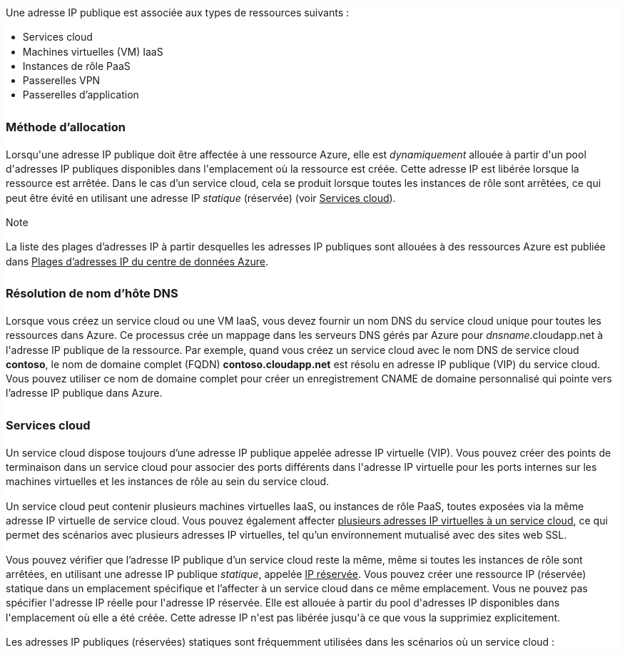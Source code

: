 Une adresse IP publique est associée aux types de ressources suivants :

* Services cloud
* Machines virtuelles (VM) IaaS
* Instances de rôle PaaS
* Passerelles VPN
* Passerelles d’application

### <a name="allocation-method"></a>Méthode d’allocation
Lorsqu'une adresse IP publique doit être affectée à une ressource Azure, elle est *dynamiquement* allouée à partir d'un pool d'adresses IP publiques disponibles dans l'emplacement où la ressource est créée. Cette adresse IP est libérée lorsque la ressource est arrêtée. Dans le cas d’un service cloud, cela se produit lorsque toutes les instances de rôle sont arrêtées, ce qui peut être évité en utilisant une adresse IP *statique* (réservée) (voir [Services cloud](#Cloud-services)).

> [!NOTE]
> La liste des plages d’adresses IP à partir desquelles les adresses IP publiques sont allouées à des ressources Azure est publiée dans [Plages d’adresses IP du centre de données Azure](https://www.microsoft.com/download/details.aspx?id=41653).
> 
> 

### <a name="dns-hostname-resolution"></a>Résolution de nom d’hôte DNS
Lorsque vous créez un service cloud ou une VM IaaS, vous devez fournir un nom DNS du service cloud unique pour toutes les ressources dans Azure. Ce processus crée un mappage dans les serveurs DNS gérés par Azure pour *dnsname*.cloudapp.net à l'adresse IP publique de la ressource. Par exemple, quand vous créez un service cloud avec le nom DNS de service cloud **contoso**, le nom de domaine complet (FQDN) **contoso.cloudapp.net** est résolu en adresse IP publique (VIP) du service cloud. Vous pouvez utiliser ce nom de domaine complet pour créer un enregistrement CNAME de domaine personnalisé qui pointe vers l’adresse IP publique dans Azure.

### <a name="cloud-services"></a>Services cloud
Un service cloud dispose toujours d’une adresse IP publique appelée adresse IP virtuelle (VIP). Vous pouvez créer des points de terminaison dans un service cloud pour associer des ports différents dans l'adresse IP virtuelle pour les ports internes sur les machines virtuelles et les instances de rôle au sein du service cloud. 

Un service cloud peut contenir plusieurs machines virtuelles IaaS, ou instances de rôle PaaS, toutes exposées via la même adresse IP virtuelle de service cloud. Vous pouvez également affecter [plusieurs adresses IP virtuelles à un service cloud](../load-balancer/load-balancer-multivip.md), ce qui permet des scénarios avec plusieurs adresses IP virtuelles, tel qu’un environnement mutualisé avec des sites web SSL.

Vous pouvez vérifier que l’adresse IP publique d’un service cloud reste la même, même si toutes les instances de rôle sont arrêtées, en utilisant une adresse IP publique *statique*, appelée [IP réservée](virtual-networks-reserved-public-ip.md). Vous pouvez créer une ressource IP (réservée) statique dans un emplacement spécifique et l’affecter à un service cloud dans ce même emplacement. Vous ne pouvez pas spécifier l'adresse IP réelle pour l'adresse IP réservée. Elle est allouée à partir du pool d'adresses IP disponibles dans l'emplacement où elle a été créée. Cette adresse IP n'est pas libérée jusqu'à ce que vous la supprimiez explicitement.

Les adresses IP publiques (réservées) statiques sont fréquemment utilisées dans les scénarios où un service cloud :
